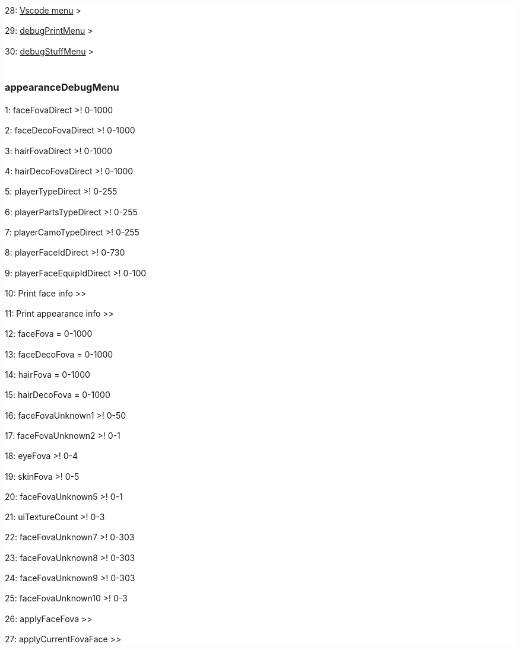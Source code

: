 28: [Vscode menu](#vscode-menu) >   

29: [debugPrintMenu](#debugprintmenu) >   

30: [debugStuffMenu](#debugstuffmenu) >   

# 

  
### appearanceDebugMenu

1: faceFovaDirect >! 0-1000  

2: faceDecoFovaDirect >! 0-1000  

3: hairFovaDirect >! 0-1000  

4: hairDecoFovaDirect >! 0-1000  

5: playerTypeDirect >! 0-255  

6: playerPartsTypeDirect >! 0-255  

7: playerCamoTypeDirect >! 0-255  

8: playerFaceIdDirect >! 0-730  

9: playerFaceEquipIdDirect >! 0-100  

10: Print face info >>   

11: Print appearance info >>   

12: faceFova = 0-1000  

13: faceDecoFova = 0-1000  

14: hairFova = 0-1000  

15: hairDecoFova = 0-1000  

16: faceFovaUnknown1 >! 0-50  

17: faceFovaUnknown2 >! 0-1  

18: eyeFova >! 0-4  

19: skinFova >! 0-5  

20: faceFovaUnknown5 >! 0-1  

21: uiTextureCount >! 0-3  

22: faceFovaUnknown7 >! 0-303  

23: faceFovaUnknown8 >! 0-303  

24: faceFovaUnknown9 >! 0-303  

25: faceFovaUnknown10 >! 0-3  

26: applyFaceFova >>   

27: applyCurrentFovaFace >>   
